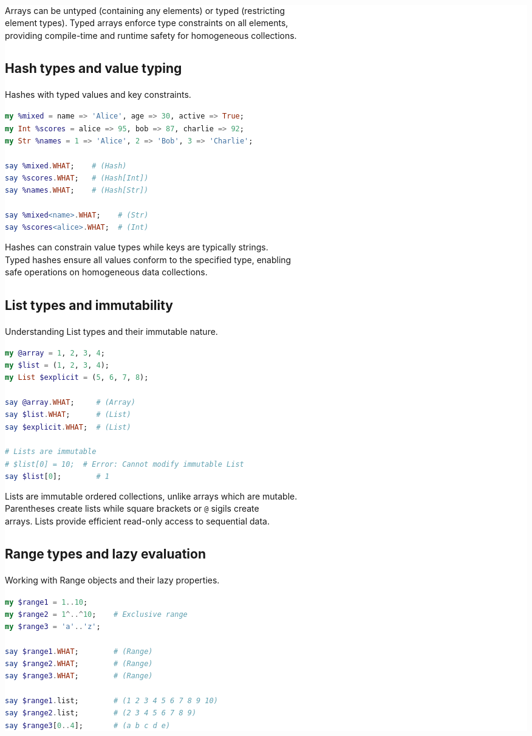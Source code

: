 Arrays can be untyped (containing any elements) or typed (restricting  
element types). Typed arrays enforce type constraints on all elements,  
providing compile-time and runtime safety for homogeneous collections.  

## Hash types and value typing

Hashes with typed values and key constraints.  

```raku
my %mixed = name => 'Alice', age => 30, active => True;
my Int %scores = alice => 95, bob => 87, charlie => 92;
my Str %names = 1 => 'Alice', 2 => 'Bob', 3 => 'Charlie';

say %mixed.WHAT;    # (Hash)
say %scores.WHAT;   # (Hash[Int])
say %names.WHAT;    # (Hash[Str])

say %mixed<name>.WHAT;    # (Str)
say %scores<alice>.WHAT;  # (Int)
```

Hashes can constrain value types while keys are typically strings.  
Typed hashes ensure all values conform to the specified type, enabling  
safe operations on homogeneous data collections.  

## List types and immutability

Understanding List types and their immutable nature.  

```raku
my @array = 1, 2, 3, 4;
my $list = (1, 2, 3, 4);
my List $explicit = (5, 6, 7, 8);

say @array.WHAT;     # (Array)
say $list.WHAT;      # (List)
say $explicit.WHAT;  # (List)

# Lists are immutable
# $list[0] = 10;  # Error: Cannot modify immutable List
say $list[0];        # 1
```

Lists are immutable ordered collections, unlike arrays which are mutable.  
Parentheses create lists while square brackets or `@` sigils create  
arrays. Lists provide efficient read-only access to sequential data.  

## Range types and lazy evaluation

Working with Range objects and their lazy properties.  

```raku
my $range1 = 1..10;
my $range2 = 1^..^10;    # Exclusive range
my $range3 = 'a'..'z';

say $range1.WHAT;        # (Range)
say $range2.WHAT;        # (Range)
say $range3.WHAT;        # (Range)

say $range1.list;        # (1 2 3 4 5 6 7 8 9 10)
say $range2.list;        # (2 3 4 5 6 7 8 9)
say $range3[0..4];       # (a b c d e)
```
